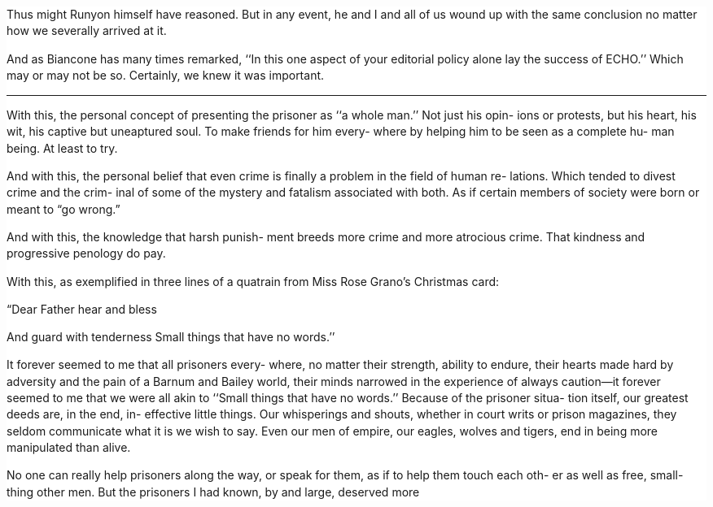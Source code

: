 Thus might Runyon himself have reasoned. But
in any event, he and I and all of us wound up with
the same conclusion no matter how we severally
arrived at it.

And as Biancone has many times remarked,
‘‘In this one aspect of your editorial policy alone
lay the success of ECHO.’’ Which may or may not
be so. Certainly, we knew it was important.

* * * * * *

With this, the personal concept of presenting
the prisoner as ‘‘a whole man.’’ Not just his opin-
ions or protests, but his heart, his wit, his captive
but uneaptured soul. To make friends for him every-
where by helping him to be seen as a complete hu-
man being. At least to try.

And with this, the personal belief that even
crime is finally a problem in the field of human re-
lations. Which tended to divest crime and the crim-
inal of some of the mystery and fatalism associated
with both. As if certain members of society were
born or meant to “go wrong.”

And with this, the knowledge that harsh punish-
ment breeds more crime and more atrocious crime.
That kindness and progressive penology do pay.

With this, as exemplified in three lines of a
quatrain from Miss Rose Grano’s Christmas card:

“Dear Father hear and bless

And guard with tenderness
Small things that have no words.’’

It forever seemed to me that all prisoners every-
where, no matter their strength, ability to endure,
their hearts made hard by adversity and the pain of
a Barnum and Bailey world, their minds narrowed
in the experience of always caution—it forever
seemed to me that we were all akin to ‘‘Small things
that have no words.’’ Because of the prisoner situa-
tion itself, our greatest deeds are, in the end, in-
effective little things. Our whisperings and shouts,
whether in court writs or prison magazines, they
seldom communicate what it is we wish to say. Even
our men of empire, our eagles, wolves and tigers,
end in being more manipulated than alive.

No one can really help prisoners along the way,
or speak for them, as if to help them touch each oth-
er as well as free, small-thing other men. But the
prisoners I had known, by and large, deserved more
